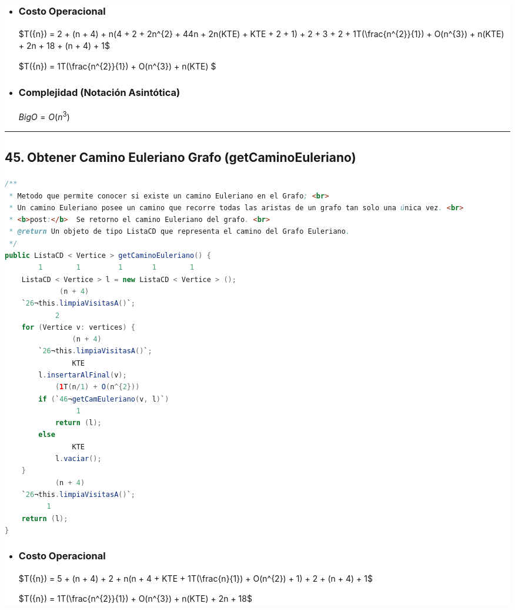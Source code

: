 * ### __Costo Operacional__

  $T({n}) =  2 + (n + 4) + n(4 + 2 + 2n^{2} + 44n + 2n(KTE) + KTE + 2 + 1) + 2 + 3 + 2 + 1T(\frac{n^{2}}{1}) + O(n^{3}) + n(KTE) + 2n + 18 + (n + 4) + 1$

  $T({n}) =  1T(\frac{n^{2}}{1}) + O(n^{3}) + n(KTE) $

* ### __Complejidad (Notación Asintótica)__

  $Big O = O(n^{3})$

***

## __45. Obtener Camino Euleriano Grafo (getCaminoEuleriano)__

```java
/**
 * Metodo que permite conocer si existe un camino Euleriano en el Grafo; <br>
 * Un camino Euleriano posee un camino que recorre todas las aristas de un grafo tan solo una única vez. <br>
 * <b>post:</b>  Se retorno el camino Euleriano del grafo. <br>
 * @return Un objeto de tipo ListaCD que representa el camino del Grafo Euleriano.
 */
public ListaCD < Vertice > getCaminoEuleriano() {
        1        1         1       1        1
    ListaCD < Vertice > l = new ListaCD < Vertice > ();
             (n + 4)
    `26¬this.limpiaVisitasA()`;
            2
    for (Vertice v: vertices) {
                (n + 4)
        `26¬this.limpiaVisitasA()`;
                KTE
        l.insertarAlFinal(v);
            (1T(n/1) + O(n^{2}))
        if (`46¬getCamEuleriano(v, l)`)
                 1
            return (l);
        else 
                KTE
            l.vaciar();
    }
            (n + 4)
    `26¬this.limpiaVisitasA()`;
          1
    return (l);
}
```

* ### __Costo Operacional__

  $T({n}) =  5 + (n + 4) + 2 + n(n + 4 + KTE + 1T(\frac{n}{1}) + O(n^{2}) + 1) + 2 + (n + 4) + 1$

  $T({n}) =  1T(\frac{n^{2}}{1}) + O(n^{3}) + n(KTE) + 2n + 18$
